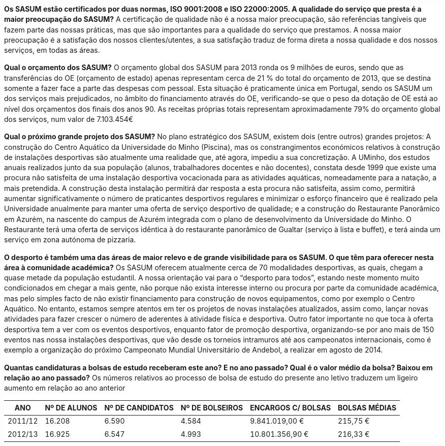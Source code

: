 **Os SASUM estão certificados por duas normas, ISO 9001:2008 e ISO 22000:2005. A qualidade do serviço que presta é a maior preocupação do SASUM?**
A certificação de qualidade não é a nossa maior preocupação, são referências tangíveis que fazem parte das nossas práticas, mas que são importantes para a qualidade do serviço que prestamos. A nossa maior preocupação é a satisfação dos nossos clientes/utentes, a sua satisfação traduz de forma direta a nossa qualidade e dos nossos serviços, em todas as áreas.

**Qual o orçamento dos SASUM?**
O orçamento global dos SASUM para 2013 ronda os 9 milhões de euros, sendo que as transferências do OE (orçamento de estado) apenas representam cerca de 21 % do total do orçamento de 2013, que se destina somente a fazer face a parte das despesas com pessoal. Esta situação é praticamente única em Portugal, sendo os SASUM um dos serviços mais prejudicados, no âmbito do financiamento através do OE, verificando-se que o peso da dotação de OE está ao nível dos orçamentos dos finais dos anos 90.
As receitas próprias totais representam aproximadamente 79% do orçamento global dos serviços, num valor de 7.103.454€

**Qual o próximo grande projeto dos SASUM?**
No plano estratégico dos SASUM, existem dois (entre outros) grandes projetos: A construção do Centro Aquático da Universidade do Minho (Piscina), mas os constrangimentos económicos relativos à construção de instalações desportivas são atualmente uma realidade que, até agora, impediu a sua concretização. A UMinho, dos estudos anuais realizados junto da sua população (alunos, trabalhadores docentes e não docentes), constata desde 1999 que existe uma procura não satisfeita de uma instalação desportiva vocacionada para as atividades aquáticas, nomeadamente para a natação, a mais pretendida. A construção desta instalação permitirá dar resposta a esta procura não satisfeita, assim como, permitirá aumentar significativamente o número de praticantes desportivos regulares e minimizar o esforço financeiro que é realizado pela Universidade anualmente para manter uma oferta de serviço desportivo de qualidade; e a construção do Restaurante Panorâmico em Azurém, na nascente do campus de Azurém integrada com o plano de desenvolvimento da Universidade do Minho. O Restaurante terá uma oferta de serviços idêntica à do restaurante panorâmico de Gualtar (serviço à lista e buffet), e terá ainda um serviço em zona autónoma de pizzaria.

**O desporto é também uma das áreas de maior relevo e de grande visibilidade para os SASUM. O que têm para oferecer nesta área à comunidade académica?**
Os SASUM oferecem atualmente cerca de 70 modalidades desportivas, as quais, chegam a quase metade da população estudantil. A nossa orientação vai para o “desporto para todos”, estando neste momento muito condicionados em chegar a mais gente, não porque não exista interesse interno ou procura por parte da comunidade académica, mas pelo simples facto de não existir financiamento para construção de novos equipamentos, como por exemplo o Centro Aquático. No entanto, estamos sempre atentos em ter os projetos de novas instalações atualizados, assim como, lançar novas atividades para fazer crescer o número de aderentes à atividade física e desportiva. Outro fator importante no que toca à oferta desportiva tem a ver com os eventos desportivos, enquanto fator de promoção desportiva, organizando-se por ano mais de 150 eventos nas nossa instalações desportivas, que vão desde os torneios intramuros até aos campeonatos internacionais, como é exemplo a organização do próximo Campeonato Mundial Universitário de Andebol, a realizar em agosto de 2014.

**Quantas candidaturas a bolsas de estudo receberam este ano? E no ano passado? Qual é o valor médio da bolsa? Baixou em relação ao ano passado?**
Os números relativos ao processo de bolsa de estudo do presente ano letivo traduzem um ligeiro aumento em relação ao ano anterior


| ANO      | Nº DE ALUNOS | Nº DE CANDIDATOS | Nº DE BOLSEIROS | ENCARGOS C/ BOLSAS | BOLSAS MÉDIAS |
|----------|--------------|------------------|-----------------|---------------------|---------------|
| 2011/12  | 16.208       | 6.590            | 4.584           | 9.841.019,00 €     | 215,75 €      |
| 2012/13  | 16.925       | 6.547            | 4.993           | 10.801.356,90 €    | 216,33 €      |
